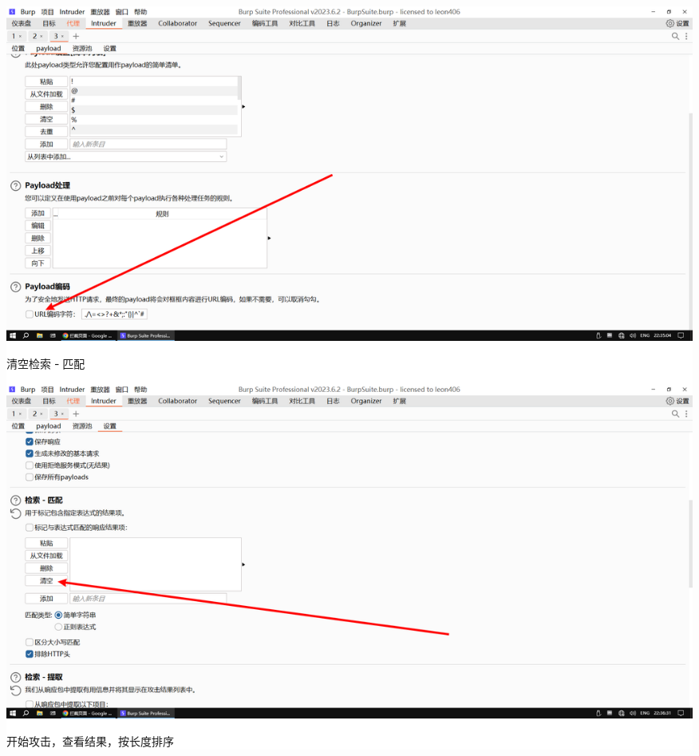 ![](./../../../images/SQLi_Bypass/%E5%8F%96%E6%B6%88%20URL%20%E7%BC%96%E7%A0%81.png)

清空检索 - 匹配

![](./../../../images/SQLi_Bypass/%E6%B8%85%E7%A9%BA%E6%A3%80%E7%B4%A2%20-%20%E5%8C%B9%E9%85%8D.png)

开始攻击，查看结果，按长度排序
